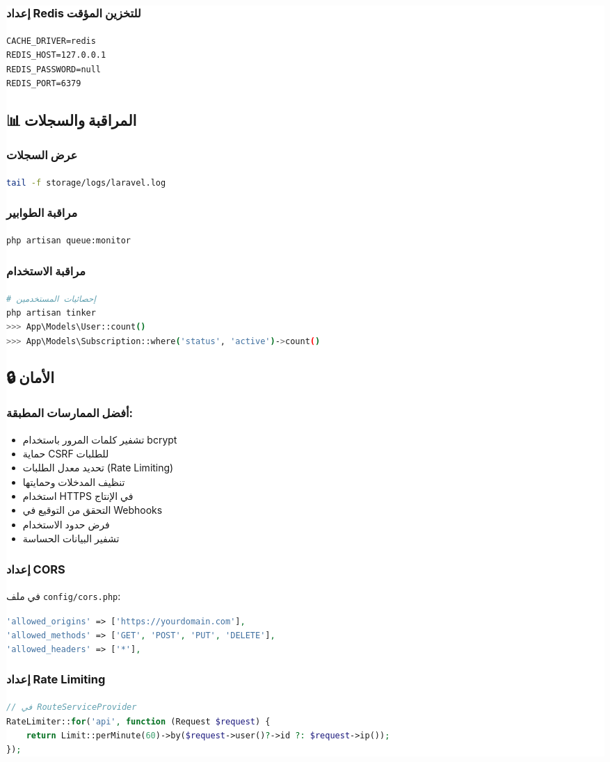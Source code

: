 ### إعداد Redis للتخزين المؤقت
```env
CACHE_DRIVER=redis
REDIS_HOST=127.0.0.1
REDIS_PASSWORD=null
REDIS_PORT=6379
```

## 📊 المراقبة والسجلات

### عرض السجلات
```bash
tail -f storage/logs/laravel.log
```

### مراقبة الطوابير
```bash
php artisan queue:monitor
```

### مراقبة الاستخدام
```bash
# إحصائيات المستخدمين
php artisan tinker
>>> App\Models\User::count()
>>> App\Models\Subscription::where('status', 'active')->count()
```

## 🔒 الأمان

### أفضل الممارسات المطبقة:
- تشفير كلمات المرور باستخدام bcrypt
- حماية CSRF للطلبات
- تحديد معدل الطلبات (Rate Limiting)
- تنظيف المدخلات وحمايتها
- استخدام HTTPS في الإنتاج
- التحقق من التوقيع في Webhooks
- فرض حدود الاستخدام
- تشفير البيانات الحساسة

### إعداد CORS
في ملف `config/cors.php`:
```php
'allowed_origins' => ['https://yourdomain.com'],
'allowed_methods' => ['GET', 'POST', 'PUT', 'DELETE'],
'allowed_headers' => ['*'],
```

### إعداد Rate Limiting
```php
// في RouteServiceProvider
RateLimiter::for('api', function (Request $request) {
    return Limit::perMinute(60)->by($request->user()?->id ?: $request->ip());
});
```
